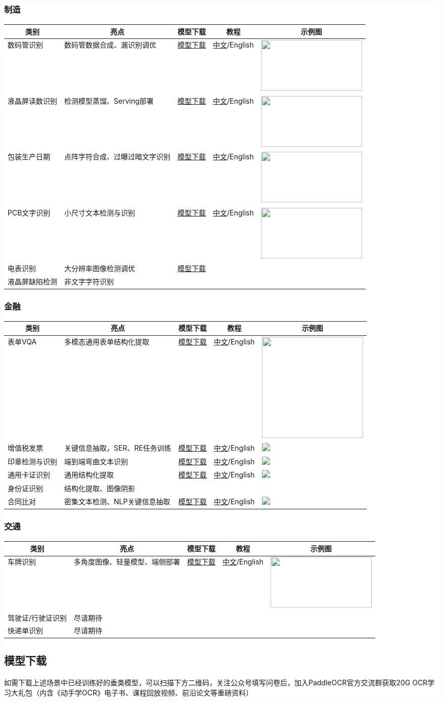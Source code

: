 <a name="12"></a>

### 制造

| 类别           | 亮点                           | 模型下载       | 教程                                                         | 示例图                                                       |
| -------------- | ------------------------------ | -------------- | ------------------------------------------------------------ | ------------------------------------------------------------ |
| 数码管识别     | 数码管数据合成、漏识别调优     | [模型下载](#2) | [中文](./光功率计数码管字符识别/光功率计数码管字符识别.md)/English | <img src="https://ai-studio-static-online.cdn.bcebos.com/7d5774a273f84efba5b9ce7fd3f86e9ef24b6473e046444db69fa3ca20ac0986"  width = "200" height = "100" /> |
| 液晶屏读数识别 | 检测模型蒸馏、Serving部署      | [模型下载](#2) | [中文](./液晶屏读数识别.md)/English                          | <img src="https://ai-studio-static-online.cdn.bcebos.com/901ab741cb46441ebec510b37e63b9d8d1b7c95f63cc4e5e8757f35179ae6373"  width = "200" height = "100" /> |
| 包装生产日期   | 点阵字符合成、过曝过暗文字识别 | [模型下载](#2) | [中文](./包装生产日期识别.md)/English                        | <img src="https://ai-studio-static-online.cdn.bcebos.com/d9e0533cc1df47ffa3bbe99de9e42639a3ebfa5bce834bafb1ca4574bf9db684"  width = "200" height = "100" /> |
| PCB文字识别    | 小尺寸文本检测与识别           | [模型下载](#2) | [中文](./PCB字符识别/PCB字符识别.md)/English                 | <img src="https://ai-studio-static-online.cdn.bcebos.com/95d8e95bf1ab476987f2519c0f8f0c60a0cdc2c444804ed6ab08f2f7ab054880"  width = "200" height = "100" /> |
| 电表识别       | 大分辨率图像检测调优           | [模型下载](#2) |                                                              |                                                              |
| 液晶屏缺陷检测 | 非文字字符识别                 |                |                                                              |                                                              |

<a name="13"></a>

### 金融

| 类别           | 亮点                          | 模型下载       | 教程                                      | 示例图                                                       |
| -------------- | ----------------------------- | -------------- | ----------------------------------------- | ------------------------------------------------------------ |
| 表单VQA        | 多模态通用表单结构化提取      | [模型下载](#2) | [中文](./多模态表单识别.md)/English       | <img src="https://ai-studio-static-online.cdn.bcebos.com/a3b25766f3074d2facdf88d4a60fc76612f51992fd124cf5bd846b213130665b"  width = "200" height = "200" /> |
| 增值税发票     | 关键信息抽取，SER、RE任务训练 | [模型下载](#2) | [中文](./发票关键信息抽取.md)/English     | <img src="https://user-images.githubusercontent.com/14270174/185393805-c67ff571-cf7e-4217-a4b0-8b396c4f22bb.jpg"  width = "200"  /> |
| 印章检测与识别 | 端到端弯曲文本识别            | [模型下载](#2) | [中文](./印章弯曲文字识别.md)/English     | <img src="https://ai-studio-static-online.cdn.bcebos.com/498119182f0a414ab86ae2de752fa31c9ddc3a74a76847049cc57884602cb269"  width = "150"  /> |
| 通用卡证识别   | 通用结构化提取                | [模型下载](#2) | [中文](./快速构建卡证类OCR.md)/English    | <img src="https://ai-studio-static-online.cdn.bcebos.com/981640e17d05487e961162f8576c9e11634ca157f79048d4bd9d3bc21722afe8"  width = "300"  /> |
| 身份证识别     | 结构化提取、图像阴影          |                |                                           |                                                              |
| 合同比对       | 密集文本检测、NLP关键信息抽取 | [模型下载](#2) | [中文](./扫描合同关键信息提取.md)/English | <img src="https://ai-studio-static-online.cdn.bcebos.com/54f3053e6e1b47a39b26e757006fe2c44910d60a3809422ab76c25396b92e69b"  width = "300"  /> |

<a name="14"></a>

### 交通

| 类别              | 亮点                           | 模型下载       | 教程                                | 示例图                                                       |
| ----------------- | ------------------------------ | -------------- | ----------------------------------- | ------------------------------------------------------------ |
| 车牌识别          | 多角度图像、轻量模型、端侧部署 | [模型下载](#2) | [中文](./轻量级车牌识别.md)/English | <img src="https://ai-studio-static-online.cdn.bcebos.com/76b6a0939c2c4cf49039b6563c4b28e241e11285d7464e799e81c58c0f7707a7"  width = "200" height = "100" /> |
| 驾驶证/行驶证识别 | 尽请期待                       |                |                                     |                                                              |
| 快递单识别        | 尽请期待                       |                |                                     |                                                              |

<a name="2"></a>

## 模型下载

如需下载上述场景中已经训练好的垂类模型，可以扫描下方二维码，关注公众号填写问卷后，加入PaddleOCR官方交流群获取20G OCR学习大礼包（内含《动手学OCR》电子书、课程回放视频、前沿论文等重磅资料）
